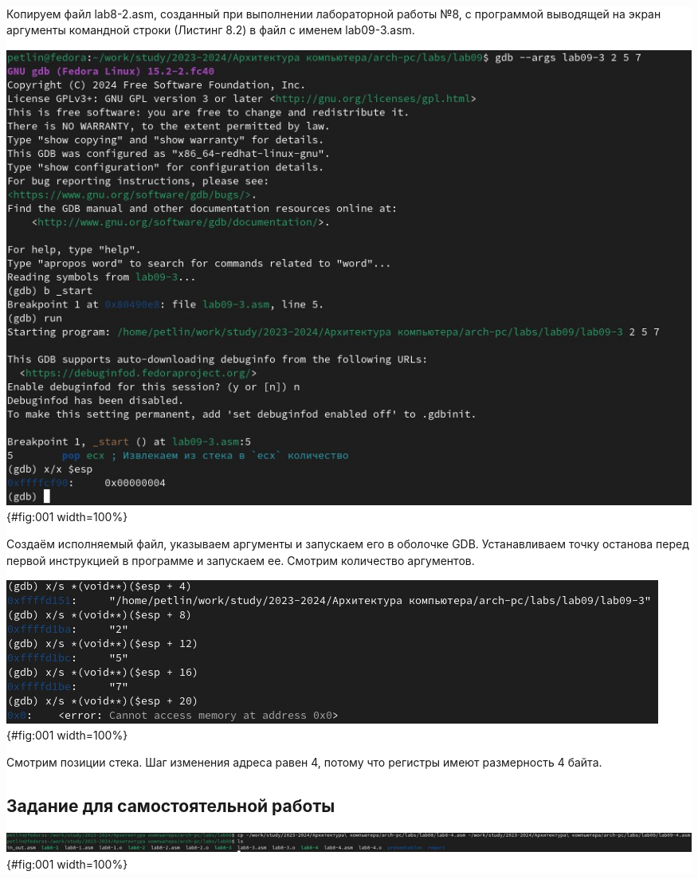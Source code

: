 Копируем файл lab8-2.asm, созданный при выполнении лабораторной работы №8, с программой выводящей на экран аргументы командной строки (Листинг 8.2) в файл с именем lab09-3.asm.

![](image/24.jpg){#fig:001 width=100%}

Создаём исполняемый файл, указываем аргументы и запускаем его в оболочке GDB. Устанавливаем точку останова перед первой инструкцией в программе и запускаем ее. Смотрим количество аргументов.

![](image/25.jpg){#fig:001 width=100%}

Смотрим позиции стека. Шаг изменения адреса равен 4, потому что регистры имеют размерность 4 байта.

## Задание для самостоятельной работы
![](image/26.jpg){#fig:001 width=100%}